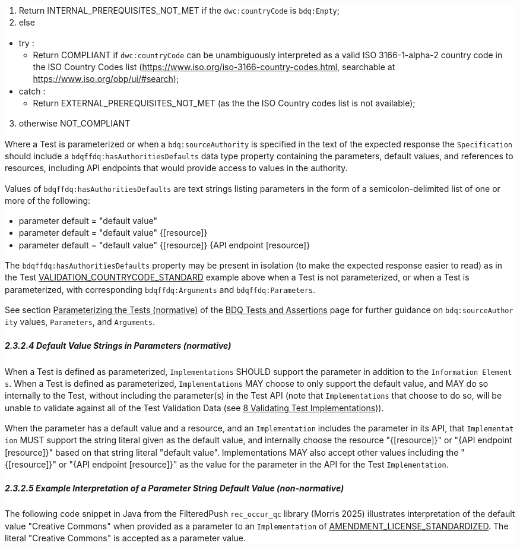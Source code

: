 1. Return INTERNAL_PREREQUISITES_NOT_MET if the `dwc:countryCode` is `bdq:Empty`; 
2. else 
  - try :
    - Return COMPLIANT if `dwc:countryCode` can be unambiguously interpreted as a valid ISO 3166-1-alpha-2 country code in the ISO Country Codes list (https://www.iso.org/iso-3166-country-codes.html, searchable at https://www.iso.org/obp/ui/#search);
  - catch :   
    - Return EXTERNAL_PREREQUISITES_NOT_MET (as the the ISO Country codes list is not available); 
3. otherwise NOT_COMPLIANT

Where a Test is parameterized or when a `bdq:sourceAuthority` is specified in the text of the expected response the `Specification` should include a `bdqffdq:hasAuthoritiesDefaults` data type property containing the parameters, default values, and references to resources, including API endpoints that would provide access to values in the authority. 

Values of `bdqffdq:hasAuthoritiesDefaults` are text strings listing parameters in the form of a semicolon-delimited list of one or more of the following: 
 
- parameter default = "default value" 
- parameter default = "default value" {[resource]}
- parameter default = "default value" {[resource]} {API endpoint [resource]}

The `bdqffdq:hasAuthoritiesDefaults` property may be present in isolation (to make the expected response easier to read) as in the Test [VALIDATION_COUNTRYCODE_STANDARD](../../terms/bdqtest/index.md#VALIDATION_COUNTRYCODE_STANDARD) example above when a Test is not parameterized, or when a Test is parameterized, with corresponding `bdqffdq:Arguments` and `bdqffdq:Parameters`.

See section [Parameterizing the Tests (normative)](../../bdqtest/index.md#33-parameterizing-the-tests-normative) of the [BDQ Tests and Assertions](../../bdqtest/index.md) page for further guidance on `bdq:sourceAuthority` values, `Parameters`, and `Arguments`. 

##### 2.3.2.4 Default Value Strings in Parameters (normative)

When a Test is defined as parameterized, `Implementations` SHOULD support the parameter in addition to the `Information Elements`. When a Test is defined as parameterized, `Implementations` MAY choose to only support the default value, and MAY do so internally to the Test, without including the parameter(s) in the Test API (note that `Implementations` that choose to do so, will be unable to validate against all of the Test Validation Data (see [8 Validating Test Implementations](#8-validating-test-implementations-normative))).

When the parameter has a default value and a resource, and an `Implementation` includes the parameter in its API, that `Implementation` MUST support the string literal given as the default value, and internally choose the resource "{[resource]}" or "{API endpoint [resource]}" based on that string literal "default value". Implementations MAY also accept other values including the "{[resource]}" or "{API endpoint [resource]}" as the value for the parameter in the API for the Test `Implementation`.

##### 2.3.2.5 Example Interpretation of a Parameter String Default Value (non-normative)

The following code snippet in Java from the FilteredPush `rec_occur_qc` library (Morris 2025) illustrates interpretation of the default value "Creative Commons" when provided as a parameter to an `Implementation` of [AMENDMENT_LICENSE_STANDARDIZED](../../terms/bdqtest/index.md#AMENDMENT_LICENSE_STANDARDIZED). The literal "Creative Commons" is accepted as a parameter value.
